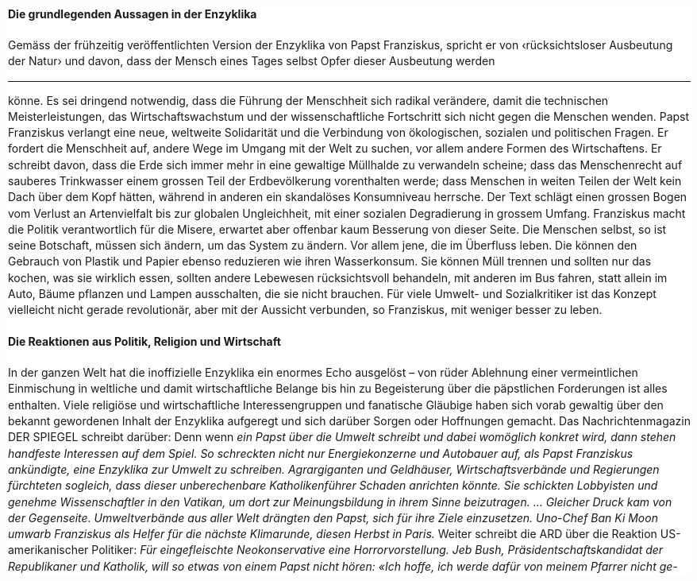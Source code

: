#### Die grundlegenden Aussagen in der Enzyklika
Gemäss der frühzeitig veröffentlichten Version der Enzyklika von Papst Franziskus, spricht er von ‹rücksichtsloser Ausbeutung der Natur› und davon, dass der Mensch eines Tages selbst Opfer dieser Ausbeutung werden


-----

könne. Es sei dringend notwendig, dass die Führung der Menschheit sich radikal verändere, damit die technischen Meisterleistungen, das Wirtschaftswachstum und der wissenschaftliche Fortschritt sich nicht gegen die
Menschen wenden.
Papst Franziskus verlangt eine neue, weltweite Solidarität und die Verbindung von ökologischen, sozialen und
politischen Fragen. Er fordert die Menschheit auf, andere Wege im Umgang mit der Welt zu suchen, vor allem
andere Formen des Wirtschaftens. Er schreibt davon, dass die Erde sich immer mehr in eine gewaltige Müllhalde
zu verwandeln scheine; dass das Menschenrecht auf sauberes Trinkwasser einem grossen Teil der Erdbevölkerung vorenthalten werde; dass Menschen in weiten Teilen der Welt kein Dach über dem Kopf hätten, während
in anderen ein skandalöses Konsumniveau herrsche. Der Text schlägt einen grossen Bogen vom Verlust an Artenvielfalt bis zur globalen Ungleichheit, mit einer sozialen Degradierung in grossem Umfang. Franziskus macht
die Politik verantwortlich für die Misere, erwartet aber offenbar kaum Besserung von dieser Seite. Die Menschen
selbst, so ist seine Botschaft, müssen sich ändern, um das System zu ändern. Vor allem jene, die im Überfluss
leben. Die können den Gebrauch von Plastik und Papier ebenso reduzieren wie ihren Wasserkonsum. Sie können
Müll trennen und sollten nur das kochen, was sie wirklich essen, sollten andere Lebewesen rücksichtsvoll behandeln, mit anderen im Bus fahren, statt allein im Auto, Bäume pflanzen und Lampen ausschalten, die sie
nicht brauchen. Für viele Umwelt- und Sozialkritiker ist das Konzept vielleicht nicht gerade revolutionär, aber
mit der Aussicht verbunden, so Franziskus, mit weniger besser zu leben.

#### Die Reaktionen aus Politik, Religion und Wirtschaft
In der ganzen Welt hat die inoffizielle Enzyklika ein enormes Echo ausgelöst – von rüder Ablehnung einer vermeintlichen Einmischung in weltliche und damit wirtschaftliche Belange bis hin zu Begeisterung über die päpstlichen Forderungen ist alles enthalten. Viele religiöse und wirtschaftliche Interessengruppen und fanatische
Gläubige haben sich vorab gewaltig über den bekannt gewordenen Inhalt der Enzyklika aufgeregt und sich darüber Sorgen oder Hoffnungen gemacht. Das Nachrichtenmagazin DER SPIEGEL schreibt darüber: Denn wenn
_ein Papst über die Umwelt schreibt und dabei womöglich konkret wird, dann stehen handfeste Interessen auf dem_
_Spiel. So schreckten nicht nur Energiekonzerne und Autobauer auf, als Papst Franziskus ankündigte, eine Enzyklika_
_zur Umwelt zu schreiben. Agrargiganten und Geldhäuser, Wirtschaftsverbände und Regierungen fürchteten sogleich,_
_dass dieser unberechenbare Katholikenführer Schaden anrichten könnte. Sie schickten Lobbyisten und genehme_
_Wissenschaftler in den Vatikan, um dort zur Meinungsbildung in ihrem Sinne beizutragen. … Gleicher Druck kam_
_von der Gegenseite. Umweltverbände aus aller Welt drängten den Papst, sich für ihre Ziele einzusetzen. Uno-Chef_
_Ban Ki Moon umwarb Franziskus als Helfer für die nächste Klimarunde, diesen Herbst in Paris._
Weiter schreibt die ARD über die Reaktion US-amerikanischer Politiker:
_Für eingefleischte Neokonservative eine Horrorvorstellung. Jeb Bush, Präsidentschaftskandidat der Republikaner_
_und Katholik, will so etwas von einem Papst nicht hören: «Ich hoffe, ich werde dafür von meinem Pfarrer nicht ge-_